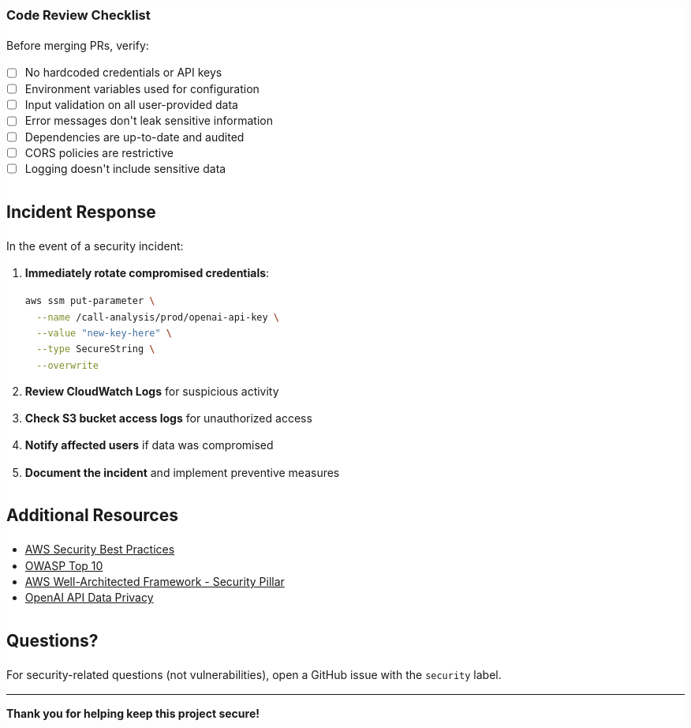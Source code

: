 ### Code Review Checklist

Before merging PRs, verify:

- [ ] No hardcoded credentials or API keys
- [ ] Environment variables used for configuration
- [ ] Input validation on all user-provided data
- [ ] Error messages don't leak sensitive information
- [ ] Dependencies are up-to-date and audited
- [ ] CORS policies are restrictive
- [ ] Logging doesn't include sensitive data

## Incident Response

In the event of a security incident:

1. **Immediately rotate compromised credentials**:
   ```bash
   aws ssm put-parameter \
     --name /call-analysis/prod/openai-api-key \
     --value "new-key-here" \
     --type SecureString \
     --overwrite
   ```

2. **Review CloudWatch Logs** for suspicious activity

3. **Check S3 bucket access logs** for unauthorized access

4. **Notify affected users** if data was compromised

5. **Document the incident** and implement preventive measures

## Additional Resources

- [AWS Security Best Practices](https://aws.amazon.com/security/best-practices/)
- [OWASP Top 10](https://owasp.org/www-project-top-ten/)
- [AWS Well-Architected Framework - Security Pillar](https://docs.aws.amazon.com/wellarchitected/latest/security-pillar/welcome.html)
- [OpenAI API Data Privacy](https://openai.com/policies/api-data-usage-policies)

## Questions?

For security-related questions (not vulnerabilities), open a GitHub issue with the `security` label.

---

**Thank you for helping keep this project secure!**
